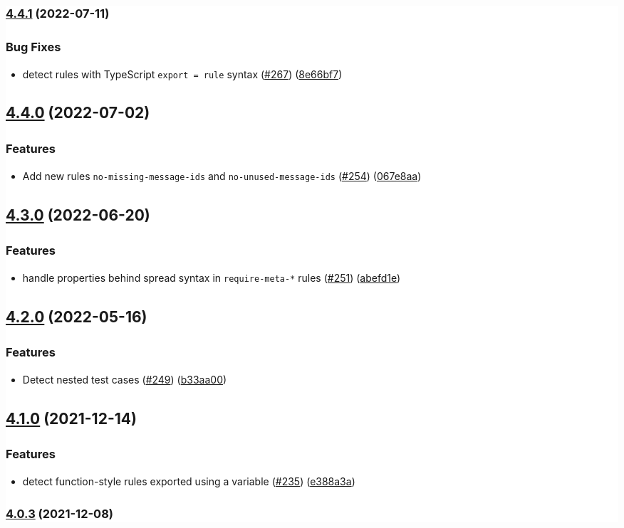 ### [4.4.1](https://github.com/eslint-community/eslint-plugin-eslint-plugin/compare/v4.4.0...v4.4.1) (2022-07-11)


### Bug Fixes

* detect rules with TypeScript `export = rule` syntax ([#267](https://github.com/eslint-community/eslint-plugin-eslint-plugin/issues/267)) ([8e66bf7](https://github.com/eslint-community/eslint-plugin-eslint-plugin/commit/8e66bf744448b8a3c64bf32c5ba893d16fa7f3ac))

## [4.4.0](https://github.com/eslint-community/eslint-plugin-eslint-plugin/compare/v4.3.0...v4.4.0) (2022-07-02)


### Features

* Add new rules `no-missing-message-ids` and `no-unused-message-ids` ([#254](https://github.com/eslint-community/eslint-plugin-eslint-plugin/issues/254)) ([067e8aa](https://github.com/eslint-community/eslint-plugin-eslint-plugin/commit/067e8aa35d916e97e5091be3cd21f09ff00d77ed))

## [4.3.0](https://github.com/eslint-community/eslint-plugin-eslint-plugin/compare/v4.2.0...v4.3.0) (2022-06-20)


### Features

* handle properties behind spread syntax in `require-meta-*` rules ([#251](https://github.com/eslint-community/eslint-plugin-eslint-plugin/issues/251)) ([abefd1e](https://github.com/eslint-community/eslint-plugin-eslint-plugin/commit/abefd1efc9d9adc0142b2c7527af8d5f3ec60377))

## [4.2.0](https://github.com/eslint-community/eslint-plugin-eslint-plugin/compare/v4.1.0...v4.2.0) (2022-05-16)


### Features

* Detect nested test cases ([#249](https://github.com/eslint-community/eslint-plugin-eslint-plugin/issues/249)) ([b33aa00](https://github.com/eslint-community/eslint-plugin-eslint-plugin/commit/b33aa0025f5f6bce41f1799f00aecb5778bca720))

## [4.1.0](https://github.com/eslint-community/eslint-plugin-eslint-plugin/compare/v4.0.3...v4.1.0) (2021-12-14)


### Features

* detect function-style rules exported using a variable ([#235](https://github.com/eslint-community/eslint-plugin-eslint-plugin/issues/235)) ([e388a3a](https://github.com/eslint-community/eslint-plugin-eslint-plugin/commit/e388a3a349769fc0f412b68090401079893218f2))

### [4.0.3](https://github.com/eslint-community/eslint-plugin-eslint-plugin/compare/v4.0.2...v4.0.3) (2021-12-08)
